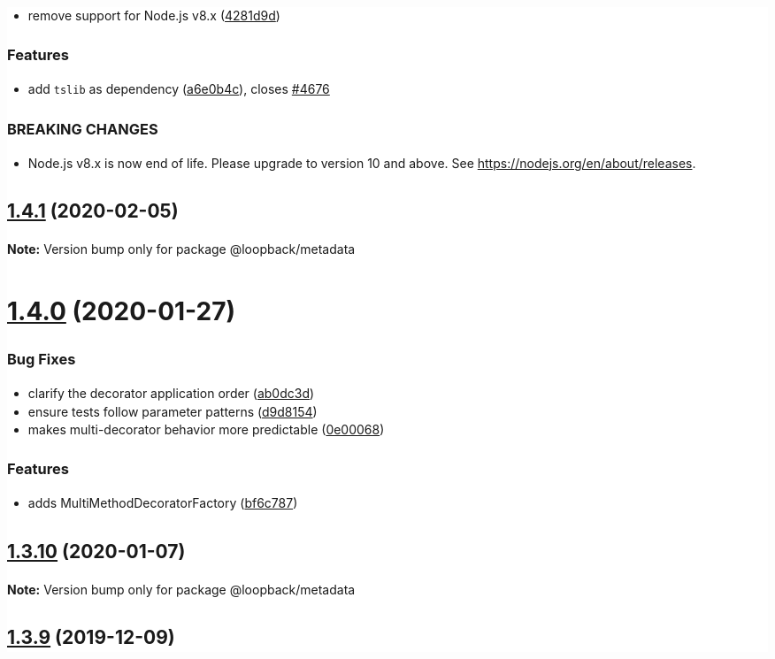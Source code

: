 - remove support for Node.js v8.x
  ([4281d9d](https://github.com/loopbackio/loopback-next/commit/4281d9df50f0715d32879e1442a90b643ec8f542))

### Features

- add `tslib` as dependency
  ([a6e0b4c](https://github.com/loopbackio/loopback-next/commit/a6e0b4ce7b862764167cefedee14c1115b25e0a4)),
  closes [#4676](https://github.com/loopbackio/loopback-next/issues/4676)

### BREAKING CHANGES

- Node.js v8.x is now end of life. Please upgrade to version 10 and above. See
  https://nodejs.org/en/about/releases.

## [1.4.1](https://github.com/loopbackio/loopback-next/compare/@loopback/metadata@1.4.0...@loopback/metadata@1.4.1) (2020-02-05)

**Note:** Version bump only for package @loopback/metadata

# [1.4.0](https://github.com/loopbackio/loopback-next/compare/@loopback/metadata@1.3.10...@loopback/metadata@1.4.0) (2020-01-27)

### Bug Fixes

- clarify the decorator application order
  ([ab0dc3d](https://github.com/loopbackio/loopback-next/commit/ab0dc3d9f1dedb6b61ccf5b4d63854a4f9dfa814))
- ensure tests follow parameter patterns
  ([d9d8154](https://github.com/loopbackio/loopback-next/commit/d9d815403b8b7c39aa71494f46b352c646324673))
- makes multi-decorator behavior more predictable
  ([0e00068](https://github.com/loopbackio/loopback-next/commit/0e00068ccee12e004a2684afcf8bec5d651a9a20))

### Features

- adds MultiMethodDecoratorFactory
  ([bf6c787](https://github.com/loopbackio/loopback-next/commit/bf6c7872bb8ce492b43ab8f57a641dcbb341e96e))

## [1.3.10](https://github.com/loopbackio/loopback-next/compare/@loopback/metadata@1.3.9...@loopback/metadata@1.3.10) (2020-01-07)

**Note:** Version bump only for package @loopback/metadata

## [1.3.9](https://github.com/loopbackio/loopback-next/compare/@loopback/metadata@1.3.8...@loopback/metadata@1.3.9) (2019-12-09)
